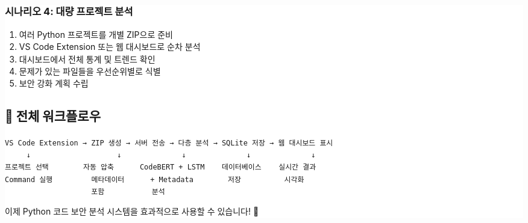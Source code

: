 ### 시나리오 4: 대량 프로젝트 분석
1. 여러 Python 프로젝트를 개별 ZIP으로 준비
2. VS Code Extension 또는 웹 대시보드로 순차 분석
3. 대시보드에서 전체 통계 및 트렌드 확인
4. 문제가 있는 파일들을 우선순위별로 식별
5. 보안 강화 계획 수립

## 🔄 전체 워크플로우

```
VS Code Extension → ZIP 생성 → 서버 전송 → 다층 분석 → SQLite 저장 → 웹 대시보드 표시
     ↓                    ↓              ↓              ↓              ↓
프로젝트 선택        자동 압축      CodeBERT + LSTM    데이터베이스    실시간 결과
Command 실행         메타데이터      + Metadata        저장          시각화
                    포함           분석
```

이제 Python 코드 보안 분석 시스템을 효과적으로 사용할 수 있습니다! 🚀
